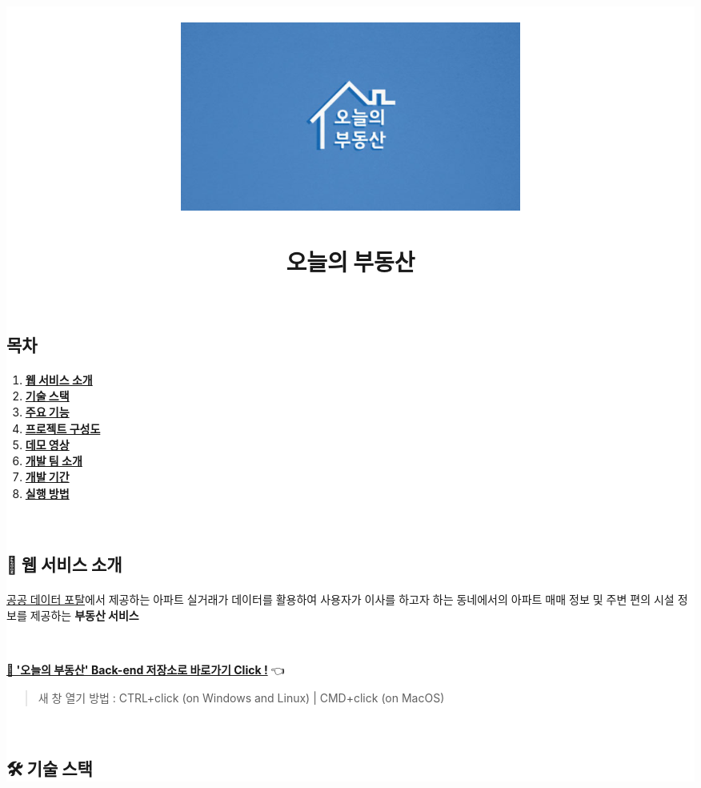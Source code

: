 <div align="center">
  <br />
  <img src="./readme_assets/today-real-estate_logo.png" alt="오늘의 부동산" />
  <br />
  <h1>오늘의 부동산</h1>
  <br />
</div>

## 목차

1. [**웹 서비스 소개**](#1)
2. [**기술 스택**](#2)
3. [**주요 기능**](#3)
4. [**프로젝트 구성도**](#4)
5. [**데모 영상**](#5)
6. [**개발 팀 소개**](#6)
7. [**개발 기간**](#7)
8. [**실행 방법**](#8)

<br />

<div id="1"></div>

## 💁 웹 서비스 소개

[공공 데이터 포탈](https://www.data.go.kr/data/15057511/openapi.do)에서 제공하는 아파트 실거래가 데이터를 활용하여 사용자가 이사를 하고자 하는 동네에서의 아파트 매매 정보 및 주변 편의 시설 정보를 제공하는 **부동산 서비스**

<br />

[**🔗 '오늘의 부동산' Back-end 저장소로 바로가기 Click !**](https://github.com/today-real-estate/today-real-estate_back-end.git) 👈

> 새 창 열기 방법 : CTRL+click (on Windows and Linux) | CMD+click (on MacOS)

<br />

<div id="2"></div>

## 🛠 기술 스택
